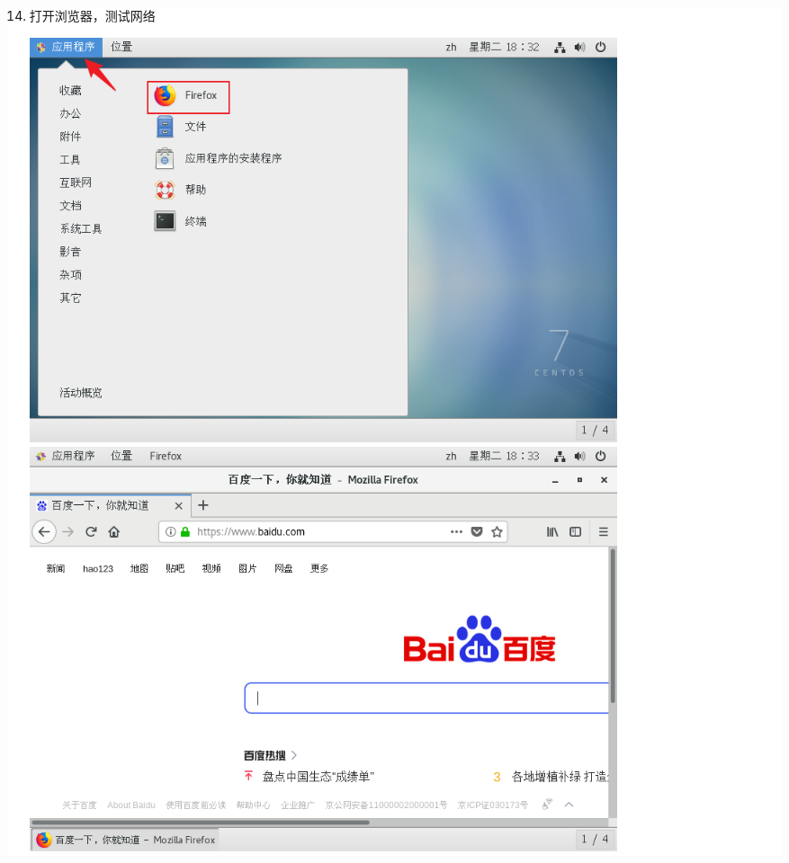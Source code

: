 14. 打开浏览器，测试网络

    <img src="Linux.assets/image-20230815183222215.png" alt="image-20230815183222215" style="zoom:80%;" />

    <img src="Linux.assets/image-20230815183335750.png" alt="image-20230815183335750" style="zoom:80%;" />
